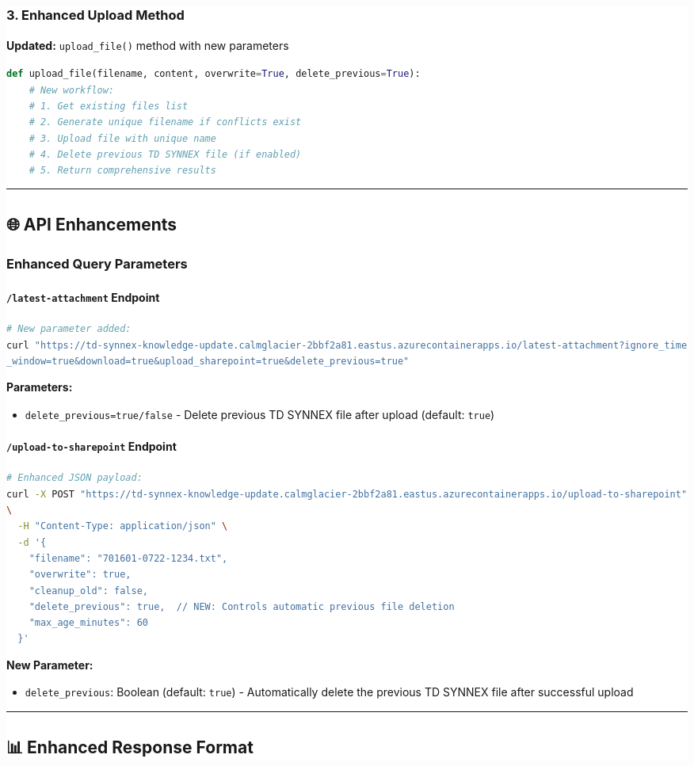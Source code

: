 ### 3. Enhanced Upload Method

**Updated:** `upload_file()` method with new parameters

```python
def upload_file(filename, content, overwrite=True, delete_previous=True):
    # New workflow:
    # 1. Get existing files list
    # 2. Generate unique filename if conflicts exist
    # 3. Upload file with unique name
    # 4. Delete previous TD SYNNEX file (if enabled)
    # 5. Return comprehensive results
```

---

## 🌐 API Enhancements

### Enhanced Query Parameters

#### `/latest-attachment` Endpoint
```bash
# New parameter added:
curl "https://td-synnex-knowledge-update.calmglacier-2bbf2a81.eastus.azurecontainerapps.io/latest-attachment?ignore_time_window=true&download=true&upload_sharepoint=true&delete_previous=true"
```

**Parameters:**
- `delete_previous=true/false` - Delete previous TD SYNNEX file after upload (default: `true`)

#### `/upload-to-sharepoint` Endpoint  
```bash
# Enhanced JSON payload:
curl -X POST "https://td-synnex-knowledge-update.calmglacier-2bbf2a81.eastus.azurecontainerapps.io/upload-to-sharepoint" \
  -H "Content-Type: application/json" \
  -d '{
    "filename": "701601-0722-1234.txt",
    "overwrite": true,
    "cleanup_old": false,
    "delete_previous": true,  // NEW: Controls automatic previous file deletion
    "max_age_minutes": 60
  }'
```

**New Parameter:**
- `delete_previous`: Boolean (default: `true`) - Automatically delete the previous TD SYNNEX file after successful upload

---

## 📊 Enhanced Response Format
